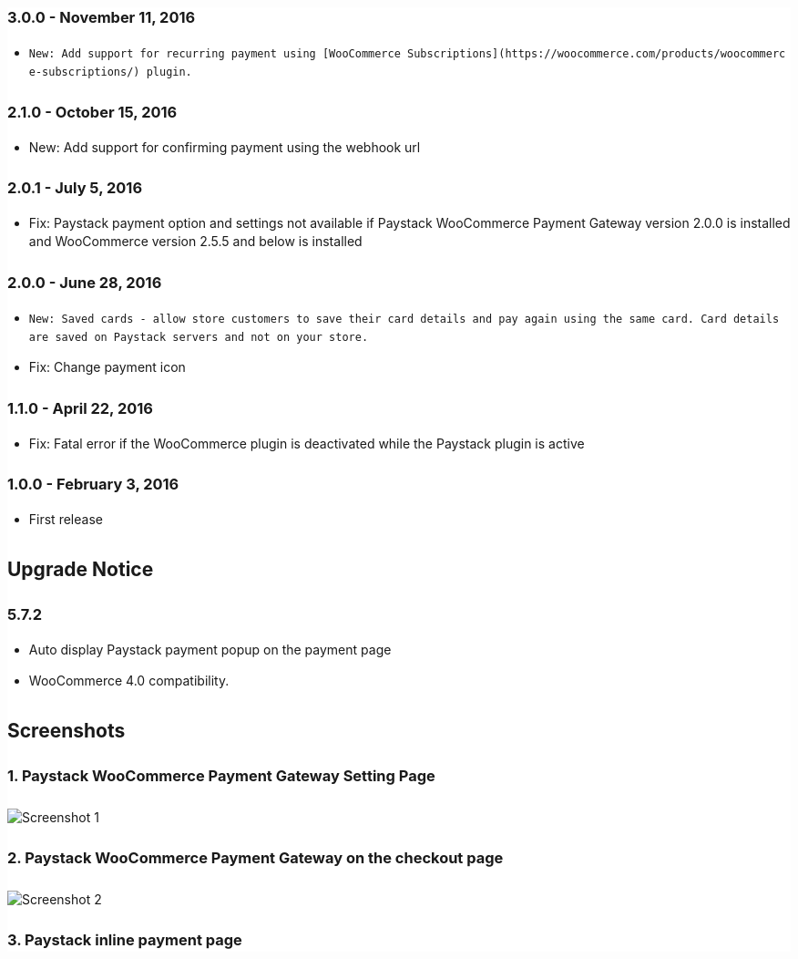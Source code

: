 ### 3.0.0 - November 11, 2016

-     New: Add support for recurring payment using [WooCommerce Subscriptions](https://woocommerce.com/products/woocommerce-subscriptions/) plugin.

### 2.1.0 - October 15, 2016

- New: Add support for confirming payment using the webhook url

### 2.0.1 - July 5, 2016

- Fix: Paystack payment option and settings not available if Paystack WooCommerce Payment Gateway version 2.0.0 is installed and WooCommerce version 2.5.5 and below is installed

### 2.0.0 - June 28, 2016

-     New: Saved cards - allow store customers to save their card details and pay again using the same card. Card details are saved on Paystack servers and not on your store.
- Fix: Change payment icon

### 1.1.0 - April 22, 2016

- Fix: Fatal error if the WooCommerce plugin is deactivated while the Paystack plugin is active

### 1.0.0 - February 3, 2016

- First release

## Upgrade Notice

### 5.7.2 ###
*   Auto display Paystack payment popup on the payment page

- WooCommerce 4.0 compatibility.

## Screenshots

### 1. Paystack WooCommerce Payment Gateway Setting Page

###

![Screenshot 1](https://github.com/tubiz/woo-paystack/blob/master/assets/images/screenshot-1.png)

### 2. Paystack WooCommerce Payment Gateway on the checkout page

###

![Screenshot 2](https://github.com/tubiz/woo-paystack/blob/master/assets/images/screenshot-2.png)

### 3. Paystack inline payment page
